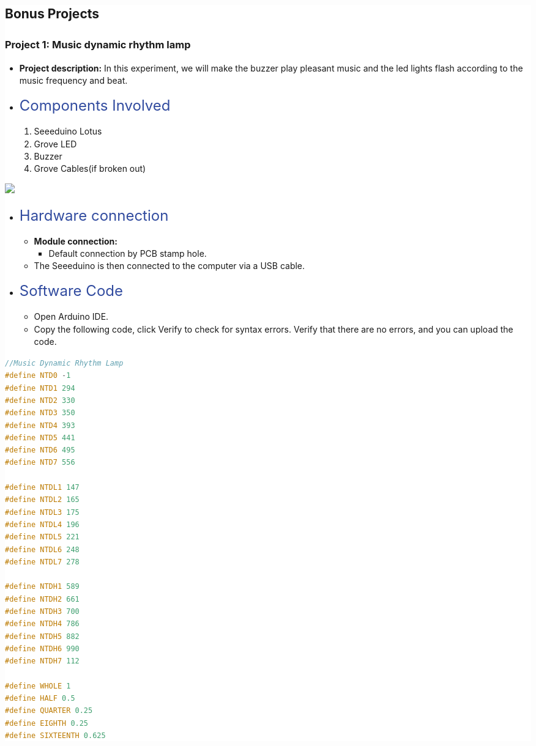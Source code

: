 



## Bonus Projects

### Project 1:  Music dynamic rhythm lamp

- **Project description:** In this experiment, we will make the buzzer play pleasant music and the led lights flash according to the music frequency and beat.



- <font size=5;font color=#314B9F >Components Involved</font>
    1. Seeeduino Lotus
    2. Grove LED
    3. Buzzer
    4. Grove Cables(if broken out)

![](https://files.seeedstudio.com/wiki/Grove-Beginner-Kit-For-Arduino/img/project1.png)



- <font size=5;font color=#314B9F >Hardware connection</font>
    - **Module connection:**
        - Default connection by PCB stamp hole.
    - The Seeeduino is then connected to the computer via a USB cable.





- <font size=5;font color=#314B9F >Software Code</font>
    - Open Arduino IDE.
    - Copy the following code, click Verify to check for syntax errors. Verify that there are no errors, and you can upload the code.

```cpp
//Music Dynamic Rhythm Lamp
#define NTD0 -1
#define NTD1 294
#define NTD2 330
#define NTD3 350
#define NTD4 393
#define NTD5 441
#define NTD6 495
#define NTD7 556

#define NTDL1 147
#define NTDL2 165
#define NTDL3 175
#define NTDL4 196
#define NTDL5 221
#define NTDL6 248
#define NTDL7 278

#define NTDH1 589
#define NTDH2 661
#define NTDH3 700
#define NTDH4 786
#define NTDH5 882
#define NTDH6 990
#define NTDH7 112

#define WHOLE 1
#define HALF 0.5
#define QUARTER 0.25
#define EIGHTH 0.25
#define SIXTEENTH 0.625

```